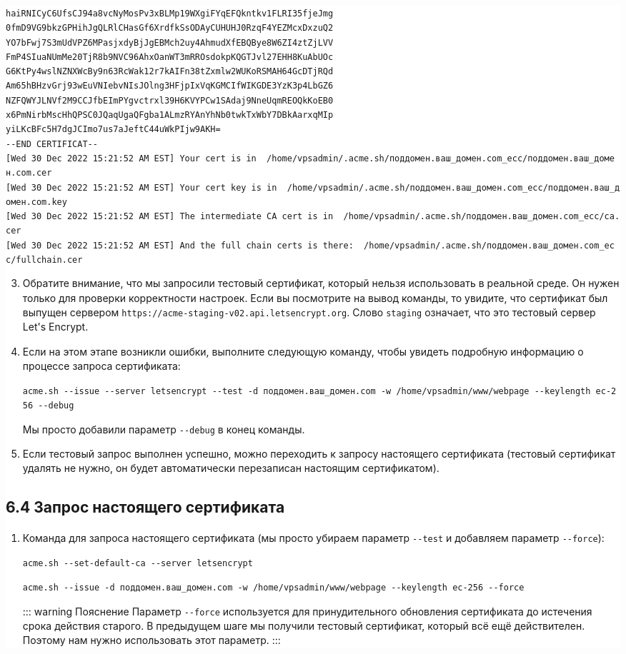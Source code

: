    ```log
   haiRNICyC6UfsCJ94a8vcNyMosPv3xBLMp19WXgiFYqEFQkntkv1FLRI35fjeJmg
   0fmD9VG9bkzGPHihJgQLRlCHasGf6XrdfkSsODAyCUHUHJ0RzqF4YEZMcxDxzuQ2
   YO7bFwj7S3mUdVPZ6MPasjxdyBjJgEBMch2uy4AhmudXfEBQBye8W6ZI4ztZjLVV
   FmP4SIuaNUmMe20TjR8b9NVC96AhxOanWT3mRROsdokpKQGTJvl27EHH8KuAbUOc
   G6KtPy4wslNZNXWcBy9n63RcWak12r7kAIFn38tZxmlw2WUKoRSMAH64GcDTjRQd
   Am65hBHzvGrj93wEuVNIebvNIsJOlng3HFjpIxVqKGMCIfWIKGDE3YzK3p4LbGZ6
   NZFQWYJLNVf2M9CCJfbEImPYgvctrxl39H6KVYPCw1SAdaj9NneUqmREOQkKoEB0
   x6PmNirbMscHhQPSC0JQaqUgaQFgba1ALmzRYAnYhNb0twkTxWbY7DBkAarxqMIp
   yiLKcBFc5H7dgJCImo7us7aJeftC44uWkPIjw9AKH=
   --END CERTIFICAT--
   [Wed 30 Dec 2022 15:21:52 AM EST] Your cert is in  /home/vpsadmin/.acme.sh/поддомен.ваш_домен.com_ecc/поддомен.ваш_домен.com.cer
   [Wed 30 Dec 2022 15:21:52 AM EST] Your cert key is in  /home/vpsadmin/.acme.sh/поддомен.ваш_домен.com_ecc/поддомен.ваш_домен.com.key
   [Wed 30 Dec 2022 15:21:52 AM EST] The intermediate CA cert is in  /home/vpsadmin/.acme.sh/поддомен.ваш_домен.com_ecc/ca.cer
   [Wed 30 Dec 2022 15:21:52 AM EST] And the full chain certs is there:  /home/vpsadmin/.acme.sh/поддомен.ваш_домен.com_ecc/fullchain.cer
   ```

3. Обратите внимание, что мы запросили тестовый сертификат, который нельзя использовать в реальной среде. Он нужен только для проверки корректности настроек. Если вы посмотрите на вывод команды, то увидите, что сертификат был выпущен сервером `https://acme-staging-v02.api.letsencrypt.org`. Слово `staging` означает, что это тестовый сервер Let's Encrypt.

4. Если на этом этапе возникли ошибки, выполните следующую команду, чтобы увидеть подробную информацию о процессе запроса сертификата:

   ```shell
   acme.sh --issue --server letsencrypt --test -d поддомен.ваш_домен.com -w /home/vpsadmin/www/webpage --keylength ec-256 --debug
   ```

   Мы просто добавили параметр `--debug` в конец команды.

5. Если тестовый запрос выполнен успешно, можно переходить к запросу настоящего сертификата (тестовый сертификат удалять не нужно, он будет автоматически перезаписан настоящим сертификатом).

## 6.4 Запрос настоящего сертификата

1. Команда для запроса настоящего сертификата (мы просто убираем параметр `--test` и добавляем параметр `--force`):

   ```shell
   acme.sh --set-default-ca --server letsencrypt
   ```

   ```shell
   acme.sh --issue -d поддомен.ваш_домен.com -w /home/vpsadmin/www/webpage --keylength ec-256 --force
   ```

   ::: warning Пояснение
   Параметр `--force` используется для принудительного обновления сертификата до истечения срока действия старого. В предыдущем шаге мы получили тестовый сертификат, который всё ещё действителен. Поэтому нам нужно использовать этот параметр.
   :::

